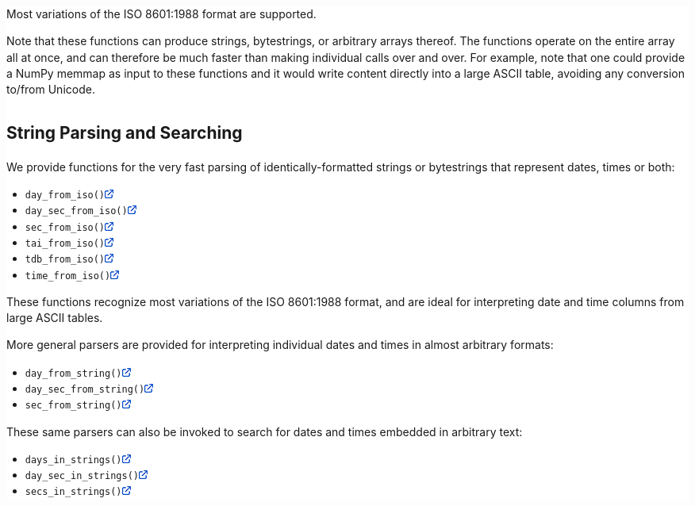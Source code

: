 Most variations of the ISO 8601:1988 format are supported.

Note that these functions can produce strings, bytestrings, or arbitrary arrays thereof.
The functions operate on the entire array all at once, and can therefore be much faster
than making individual calls over and over. For example, note that one could provide a
NumPy memmap as input to these functions and it would write content directly into a large
ASCII table, avoiding any conversion to/from Unicode.


## String Parsing and Searching

We provide functions for the very fast parsing of identically-formatted strings or
bytestrings that represent dates, times or both:

* `day_from_iso()`[![image](https://raw.githubusercontent.com/SETI/rms-julian/main/icons/link.png)](https://rms-julian.readthedocs.io/en/latest/module.html#julian.iso_parsers.day_from_iso)
* `day_sec_from_iso()`[![image](https://raw.githubusercontent.com/SETI/rms-julian/main/icons/link.png)](https://rms-julian.readthedocs.io/en/latest/module.html#julian.iso_parsers.day_sec_from_iso)
* `sec_from_iso()`[![image](https://raw.githubusercontent.com/SETI/rms-julian/main/icons/link.png)](https://rms-julian.readthedocs.io/en/latest/module.html#julian.iso_parsers.sec_from_iso)
* `tai_from_iso()`[![image](https://raw.githubusercontent.com/SETI/rms-julian/main/icons/link.png)](https://rms-julian.readthedocs.io/en/latest/module.html#julian.iso_parsers.tai_from_iso)
* `tdb_from_iso()`[![image](https://raw.githubusercontent.com/SETI/rms-julian/main/icons/link.png)](https://rms-julian.readthedocs.io/en/latest/module.html#julian.iso_parsers.tdb_from_iso)
* `time_from_iso()`[![image](https://raw.githubusercontent.com/SETI/rms-julian/main/icons/link.png)](https://rms-julian.readthedocs.io/en/latest/module.html#julian.iso_parsers.time_from_iso)

These functions recognize most variations of the ISO 8601:1988 format, and are ideal for
interpreting date and time columns from large ASCII tables.

More general parsers are provided for interpreting individual dates and times in almost
arbitrary formats:

* `day_from_string()`[![image](https://raw.githubusercontent.com/SETI/rms-julian/main/icons/link.png)](https://rms-julian.readthedocs.io/en/latest/module.html#julian.date_parsers.day_from_string)
* `day_sec_from_string()`[![image](https://raw.githubusercontent.com/SETI/rms-julian/main/icons/link.png)](https://rms-julian.readthedocs.io/en/latest/module.html#julian.datetime_parsers.day_sec_from_string)
* `sec_from_string()`[![image](https://raw.githubusercontent.com/SETI/rms-julian/main/icons/link.png)](https://rms-julian.readthedocs.io/en/latest/module.html#julian.time_parsers.sec_from_string)

These same parsers can also be invoked to search for dates and times embedded in arbitrary
text:

* `days_in_strings()`[![image](https://raw.githubusercontent.com/SETI/rms-julian/main/icons/link.png)](https://rms-julian.readthedocs.io/en/latest/module.html#julian.date_parsers.days_in_strings)
* `day_sec_in_strings()`[![image](https://raw.githubusercontent.com/SETI/rms-julian/main/icons/link.png)](https://rms-julian.readthedocs.io/en/latest/module.html#julian.datetime_parsers.day_sec_in_strings)
* `secs_in_strings()`[![image](https://raw.githubusercontent.com/SETI/rms-julian/main/icons/link.png)](https://rms-julian.readthedocs.io/en/latest/module.html#julian.time_parsers.secs_in_strings)
